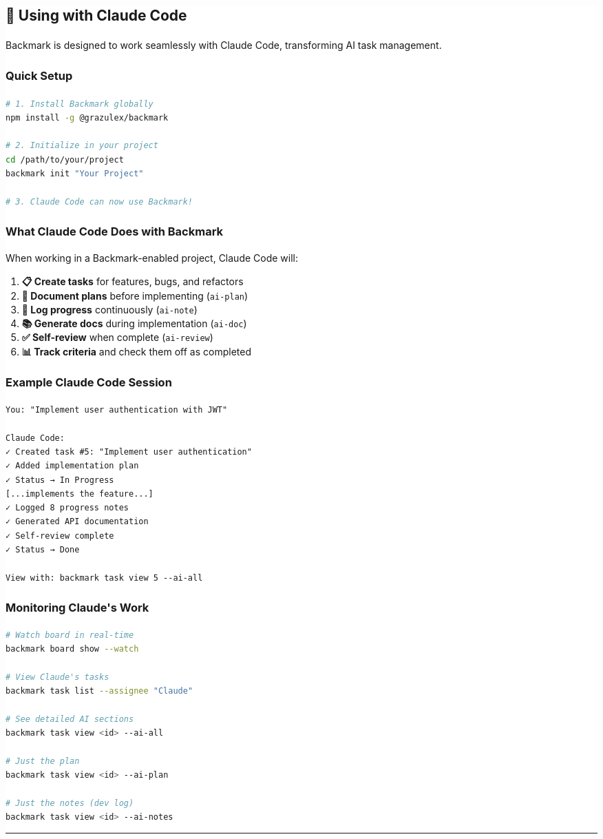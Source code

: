 ## 🤖 Using with Claude Code

Backmark is designed to work seamlessly with Claude Code, transforming AI task management.

### Quick Setup

```bash
# 1. Install Backmark globally
npm install -g @grazulex/backmark

# 2. Initialize in your project
cd /path/to/your/project
backmark init "Your Project"

# 3. Claude Code can now use Backmark!
```

### What Claude Code Does with Backmark

When working in a Backmark-enabled project, Claude Code will:

1. **📋 Create tasks** for features, bugs, and refactors
2. **📝 Document plans** before implementing (`ai-plan`)
3. **🚧 Log progress** continuously (`ai-note`)
4. **📚 Generate docs** during implementation (`ai-doc`)
5. **✅ Self-review** when complete (`ai-review`)
6. **📊 Track criteria** and check them off as completed

### Example Claude Code Session

```
You: "Implement user authentication with JWT"

Claude Code:
✓ Created task #5: "Implement user authentication"
✓ Added implementation plan
✓ Status → In Progress
[...implements the feature...]
✓ Logged 8 progress notes
✓ Generated API documentation
✓ Self-review complete
✓ Status → Done

View with: backmark task view 5 --ai-all
```

### Monitoring Claude's Work

```bash
# Watch board in real-time
backmark board show --watch

# View Claude's tasks
backmark task list --assignee "Claude"

# See detailed AI sections
backmark task view <id> --ai-all

# Just the plan
backmark task view <id> --ai-plan

# Just the notes (dev log)
backmark task view <id> --ai-notes
```

---